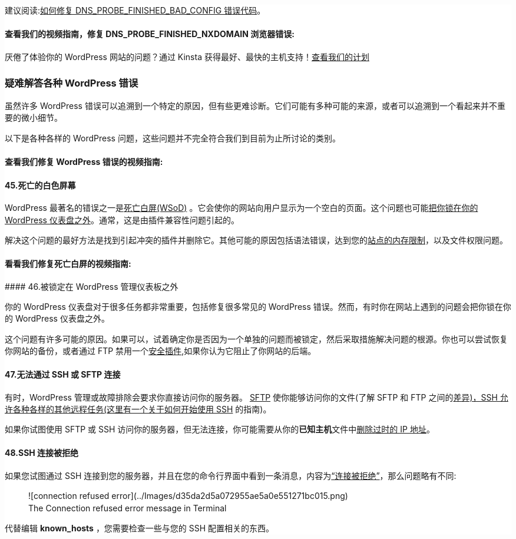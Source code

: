 建议阅读:[如何修复 DNS_PROBE_FINISHED_BAD_CONFIG 错误代码](https://kinsta.com/knowledgebase/dns_probe_finished_bad_config/)。

#### **查看我们的视频指南，修复 DNS_PROBE_FINISHED_NXDOMAIN 浏览器错误:**

<kinsta-video src="https://www.youtube.com/watch?v=AgeJhUvEezo"></kinsta-video>

厌倦了体验你的 WordPress 网站的问题？通过 Kinsta 获得最好、最快的主机支持！[查看我们的计划](https://kinsta.com/plans/?in-article-cta)

### 疑难解答各种 WordPress 错误

虽然许多 WordPress 错误可以追溯到一个特定的原因，但有些更难诊断。它们可能有多种可能的来源，或者可以追溯到一个看起来并不重要的微小细节。

以下是各种各样的 WordPress 问题，这些问题并不完全符合我们到目前为止所讨论的类别。

#### **查看我们修复 WordPress 错误的视频指南:**

<kinsta-video src="https://www.youtube.com/watch?v=Zt68ZkFrt7A"></kinsta-video>

#### 45.死亡的白色屏幕

WordPress 最著名的错误之一是[死亡白屏(WSoD)](https://kinsta.com/blog/wordpress-white-screen-of-death/) 。它会使你的网站向用户显示为一个空白的页面。这个问题也可能[把你锁在你的 WordPress 仪表盘之外](https://kinsta.com/blog/locked-out-of-wordpress-admin/)。通常，这是由插件兼容性问题引起的。

解决这个问题的最好方法是找到引起冲突的插件并删除它。其他可能的原因包括语法错误，达到您的[站点的内存限制](https://kinsta.com/knowledgebase/wordpress-memory-limit/)，以及文件权限问题。

#### **看看我们修复死亡白屏的视频指南:**

 <kinsta-video src="https://www.youtube.com/watch?v=0nsoi8fU0Cw">#### 46.被锁定在 WordPress 管理仪表板之外

你的 WordPress 仪表盘对于很多任务都非常重要，包括修复很多常见的 WordPress 错误。然而，有时你在网站上遇到的问题会把你锁在你的 WordPress 仪表盘之外。

这个问题有许多可能的原因。如果可以，试着确定你是否因为一个单独的问题而被锁定，然后采取措施解决问题的根源。你也可以尝试恢复你网站的备份，或者通过 FTP 禁用一个[安全插件](https://kinsta.com/blog/wordpress-security-plugins/),如果你认为它阻止了你网站的后端。

#### 47.无法通过 SSH 或 SFTP 连接

有时，WordPress 管理或故障排除会要求你直接访问你的服务器。 [SFTP](https://kinsta.com/knowledgebase/how-to-use-sftp/) 使你能够访问你的文件(了解 SFTP 和 FTP 之间的[差异)，SSH 允许各种各样的其他远程任务(这里有一个关于如何](https://kinsta.com/knowledgebase/ftp-vs-sftp/)[开始使用 SSH](https://kinsta.com/blog/how-to-use-ssh/) 的指南)。

如果你试图使用 SFTP 或 SSH 访问你的服务器，但无法连接，你可能需要从你的**已知主机**文件中[删除过时的 IP 地址](https://kinsta.com/help/cant-connect-delete-ssh-known-hosts/)。

#### 48.SSH 连接被拒绝

如果您试图通过 SSH 连接到您的服务器，并且在您的命令行界面中看到一条消息，内容为[“连接被拒绝”](https://kinsta.com/knowledgebase/ssh-connection-refused/)，那么问题略有不同:

<figure style="width: 1224px" class="wp-caption alignnone">![connection refused error](../Images/d35da2d5a072955ae5a0e551271bc015.png)

<figcaption class="wp-caption-text">The Connection refused error message in Terminal</figcaption>

</figure>

代替编辑 **known_hosts** ，您需要检查一些与您的 SSH 配置相关的东西。
